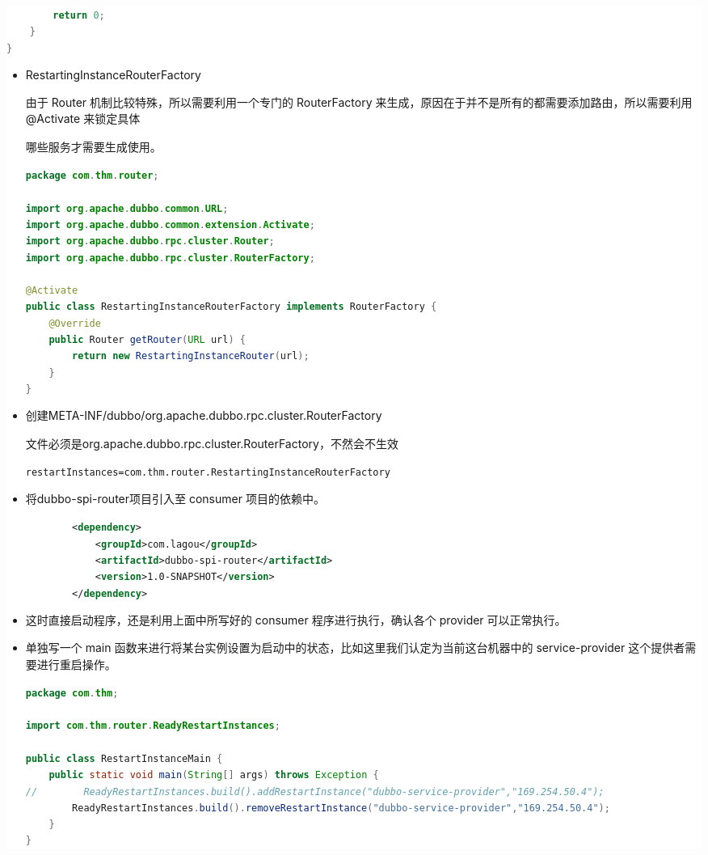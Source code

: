   ```java
          return 0;
      }
  }
  ```

- RestartingInstanceRouterFactory

  由于 Router 机制比较特殊，所以需要利用一个专门的 RouterFactory 来生成，原因在于并不是所有的都需要添加路由，所以需要利用 @Activate 来锁定具体

  哪些服务才需要生成使用。

  ```java
  package com.thm.router;
  
  import org.apache.dubbo.common.URL;
  import org.apache.dubbo.common.extension.Activate;
  import org.apache.dubbo.rpc.cluster.Router;
  import org.apache.dubbo.rpc.cluster.RouterFactory;
  
  @Activate
  public class RestartingInstanceRouterFactory implements RouterFactory {
      @Override
      public Router getRouter(URL url) {
          return new RestartingInstanceRouter(url);
      }
  }
  
  ```

- 创建META-INF/dubbo/org.apache.dubbo.rpc.cluster.RouterFactory

  文件必须是org.apache.dubbo.rpc.cluster.RouterFactory，不然会不生效

  ```properties
  restartInstances=com.thm.router.RestartingInstanceRouterFactory
  ```

- 将dubbo-spi-router项目引入至 consumer 项目的依赖中。

  ```xml
          <dependency>
              <groupId>com.lagou</groupId>
              <artifactId>dubbo-spi-router</artifactId>
              <version>1.0-SNAPSHOT</version>
          </dependency>
  ```

- 这时直接启动程序，还是利用上面中所写好的 consumer 程序进行执行，确认各个 provider 可以正常执行。

- 单独写一个 main 函数来进行将某台实例设置为启动中的状态，比如这里我们认定为当前这台机器中的 service-provider 这个提供者需要进行重启操作。

  ```java
  package com.thm;
  
  import com.thm.router.ReadyRestartInstances;
  
  public class RestartInstanceMain {
      public static void main(String[] args) throws Exception {
  //        ReadyRestartInstances.build().addRestartInstance("dubbo-service-provider","169.254.50.4");
          ReadyRestartInstances.build().removeRestartInstance("dubbo-service-provider","169.254.50.4");
      }
  }
  ```
